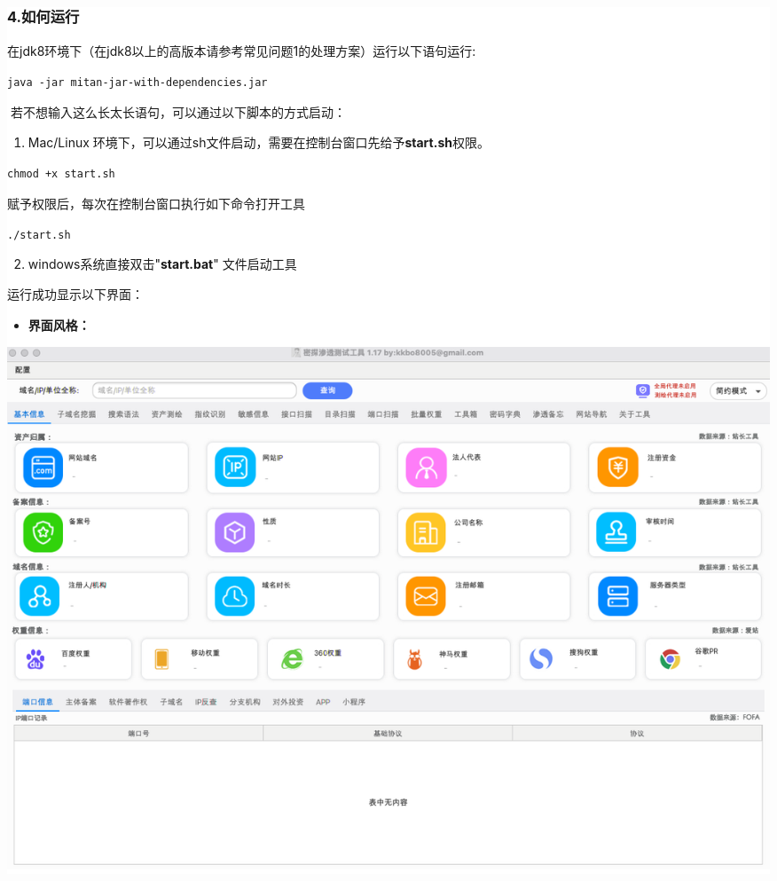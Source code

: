 ###  4.如何运行

 在jdk8环境下（在jdk8以上的高版本请参考常见问题1的处理方案）运行以下语句运行:

```
java -jar mitan-jar-with-dependencies.jar
```

​	若不想输入这么长太长语句，可以通过以下脚本的方式启动：

1.   Mac/Linux 环境下，可以通过sh文件启动，需要在控制台窗口先给予**start.sh**权限。

```
chmod +x start.sh
```

赋予权限后，每次在控制台窗口执行如下命令打开工具

```
./start.sh
```

   2. windows系统直接双击"**start.bat**" 文件启动工具

   运行成功显示以下界面：



- **界面风格：**

![image-20241103122359066](Readme.assets/image-20241103122359066.png)
